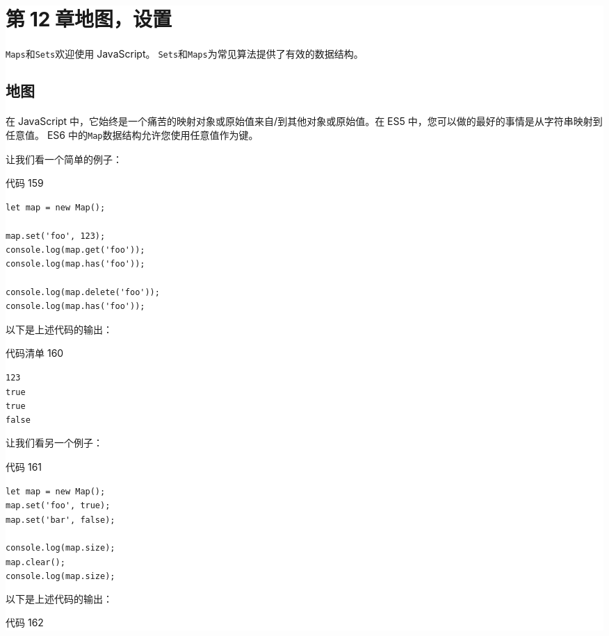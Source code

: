 # 第 12 章地图，设置

`Maps`和`Sets`欢迎使用 JavaScript。 `Sets`和`Maps`为常见算法提供了有效的数据结构。

## 地图

在 JavaScript 中，它始终是一个痛苦的映射对象或原始值来自/到其他对象或原始值。在 ES5 中，您可以做的最好的事情是从字符串映射到任意值。 ES6 中的`Map`数据结构允许您使用任意值作为键。

让我们看一个简单的例子：

代码 159

```
let map = new Map();

map.set('foo', 123);
console.log(map.get('foo'));
console.log(map.has('foo'));

console.log(map.delete('foo'));
console.log(map.has('foo'));

```

以下是上述代码的输出：

代码清单 160

```
123
true
true
false

```

让我们看另一个例子：

代码 161

```
let map = new Map();
map.set('foo', true);
map.set('bar', false);

console.log(map.size);
map.clear();
console.log(map.size);

```

以下是上述代码的输出：

代码 162
